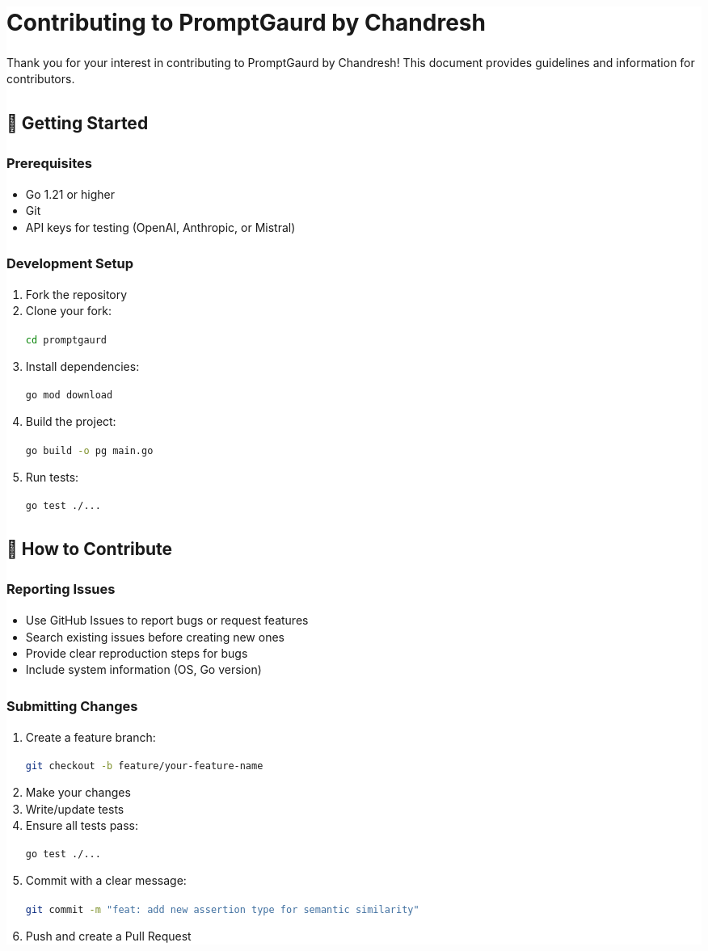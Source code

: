 # Contributing to PromptGaurd by Chandresh

Thank you for your interest in contributing to PromptGaurd by Chandresh! This document provides guidelines and information for contributors.

## 🚀 Getting Started

### Prerequisites
- Go 1.21 or higher
- Git
- API keys for testing (OpenAI, Anthropic, or Mistral)

### Development Setup
1. Fork the repository
2. Clone your fork:
   ```bash   git clone https://github.com/YOUR_USERNAME/promptgaurd.git
   cd promptgaurd
   ```
3. Install dependencies:
   ```bash
   go mod download
   ```
4. Build the project:
   ```bash
   go build -o pg main.go
   ```
5. Run tests:
   ```bash
   go test ./...
   ```

## 🎯 How to Contribute

### Reporting Issues
- Use GitHub Issues to report bugs or request features
- Search existing issues before creating new ones
- Provide clear reproduction steps for bugs
- Include system information (OS, Go version)

### Submitting Changes
1. Create a feature branch:
   ```bash
   git checkout -b feature/your-feature-name
   ```
2. Make your changes
3. Write/update tests
4. Ensure all tests pass:
   ```bash
   go test ./...
   ```
5. Commit with a clear message:
   ```bash
   git commit -m "feat: add new assertion type for semantic similarity"
   ```
6. Push and create a Pull Request

